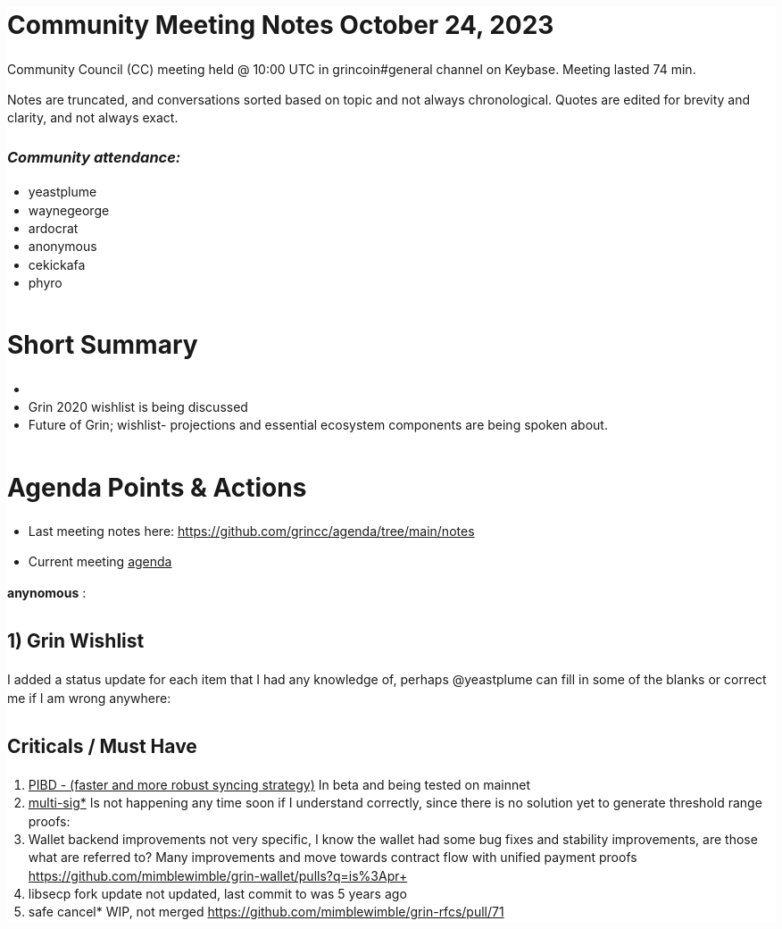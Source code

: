 
# Community Meeting Notes October 24, 2023

Community Council (CC) meeting held @ 10:00 UTC in grincoin#general channel on Keybase. Meeting lasted 74  min.

Notes are truncated, and conversations sorted based on topic and not always chronological. Quotes are edited for brevity and clarity, and not always exact.




### _Community attendance:_

* yeastplume
* waynegeorge
* ardocrat
* anonymous
* cekickafa
* phyro


# Short Summary
 
-   
 -  Grin 2020 wishlist is being discussed 
 - Future of Grin; wishlist- projections and essential ecosystem components are being spoken about.
 

# Agenda Points & Actions
 

* Last meeting notes here: https://github.com/grincc/agenda/tree/main/notes

* Current meeting [agenda](https://github.com/grincc/agenda/issues/113)



__anynomous__ : 

## 1) Grin Wishlist

I added a status update for each item that I had any knowledge of, perhaps @yeastplume can fill in some of the blanks or correct me if I am wrong anywhere:

## Criticals / Must Have

1. [PIBD - (faster and more robust syncing strategy)](https://github.com/stakervali/grin-wishlist/issues/6)
In beta and being tested on mainnet
2. [multi-sig*](https://github.com/stakervali/grin-wishlist/issues/2)
Is not happening any time soon if I understand correctly, since there is no solution yet to generate threshold range proofs:
3. Wallet backend improvements
not very specific, I know the wallet had some bug fixes and stability improvements, are those what are referred to?
Many improvements and move towards contract flow with unified payment proofs
https://github.com/mimblewimble/grin-wallet/pulls?q=is%3Apr+ 
4. libsecp fork update 
 not updated, last commit to was 5 years ago 
5. safe cancel*
WIP, not merged https://github.com/mimblewimble/grin-rfcs/pull/71 
